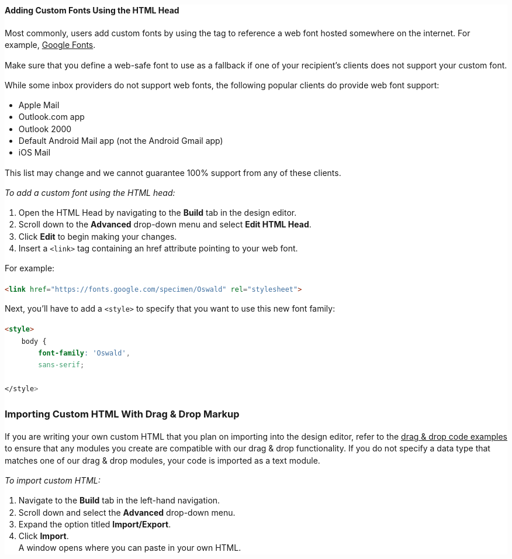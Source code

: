 
#### Adding Custom Fonts Using the HTML Head

Most commonly, users add custom fonts by using the <link> tag to reference a web font hosted somewhere on the internet. For example, [Google Fonts](https://fonts.google.com).

<call-out type="warning">

Make sure that you define a web-safe font to use as a fallback if one of your recipient’s clients does not support your custom font.

</call-out>

While some inbox providers do not support web fonts, the following popular clients do provide web font support:

* Apple Mail
* Outlook.com app
* Outlook 2000
* Default Android Mail app (not the Android Gmail app)
* iOS Mail

This list may change and we cannot guarantee 100% support from any of these clients.

*To add a custom font using the HTML head:*

1. Open the HTML Head by navigating to the **Build** tab in the design editor.
1. Scroll down to the **Advanced** drop-down menu and select **Edit HTML Head**.
1. Click **Edit** to begin making your changes.
1. Insert a `<link>` tag containing an href attribute pointing to your web font.

For example:
```html
<link href="https://fonts.google.com/specimen/Oswald" rel="stylesheet">
```

Next, you’ll have to add a `<style>` to specify that you want to use this new font family:

```html
<style>
    body {
        font-family: 'Oswald',
        sans-serif;
    
</style>
```

### Importing Custom HTML With Drag & Drop Markup

If you are writing your own custom HTML that you plan on importing into the design editor, refer to the [drag & drop code examples](#drag--drop-code-examples) to ensure that any modules you create are compatible with our drag & drop functionality. If you do not specify a data type that matches one of our drag & drop modules, your code is imported as a text module.

*To import custom HTML:*

1. Navigate to the **Build** tab in the left-hand navigation.
2. Scroll down and select the **Advanced** drop-down menu.
3. Expand the option titled **Import/Export**.
4. Click **Import**.
   <br>A window opens where you can paste in your own HTML.
